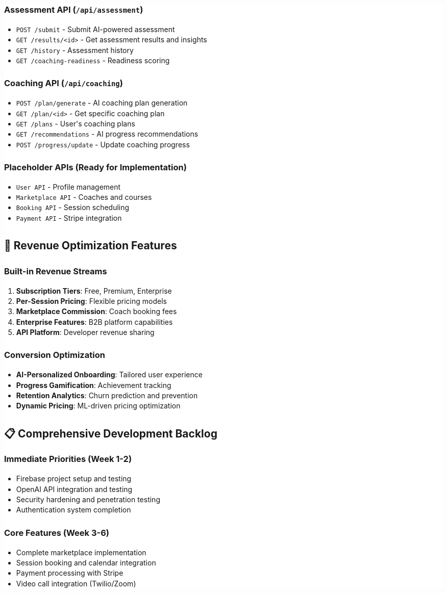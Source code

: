### **Assessment API** (`/api/assessment`)
- `POST /submit` - Submit AI-powered assessment
- `GET /results/<id>` - Get assessment results and insights
- `GET /history` - Assessment history
- `GET /coaching-readiness` - Readiness scoring

### **Coaching API** (`/api/coaching`)
- `POST /plan/generate` - AI coaching plan generation
- `GET /plan/<id>` - Get specific coaching plan
- `GET /plans` - User's coaching plans
- `GET /recommendations` - AI progress recommendations
- `POST /progress/update` - Update coaching progress

### **Placeholder APIs** (Ready for Implementation)
- `User API` - Profile management
- `Marketplace API` - Coaches and courses
- `Booking API` - Session scheduling
- `Payment API` - Stripe integration

## 🚀 Revenue Optimization Features

### **Built-in Revenue Streams**
1. **Subscription Tiers**: Free, Premium, Enterprise
2. **Per-Session Pricing**: Flexible pricing models
3. **Marketplace Commission**: Coach booking fees
4. **Enterprise Features**: B2B platform capabilities
5. **API Platform**: Developer revenue sharing

### **Conversion Optimization**
- **AI-Personalized Onboarding**: Tailored user experience
- **Progress Gamification**: Achievement tracking
- **Retention Analytics**: Churn prediction and prevention
- **Dynamic Pricing**: ML-driven pricing optimization

## 📋 Comprehensive Development Backlog

### **Immediate Priorities (Week 1-2)**
- Firebase project setup and testing
- OpenAI API integration and testing
- Security hardening and penetration testing
- Authentication system completion

### **Core Features (Week 3-6)**
- Complete marketplace implementation
- Session booking and calendar integration
- Payment processing with Stripe
- Video call integration (Twilio/Zoom)
